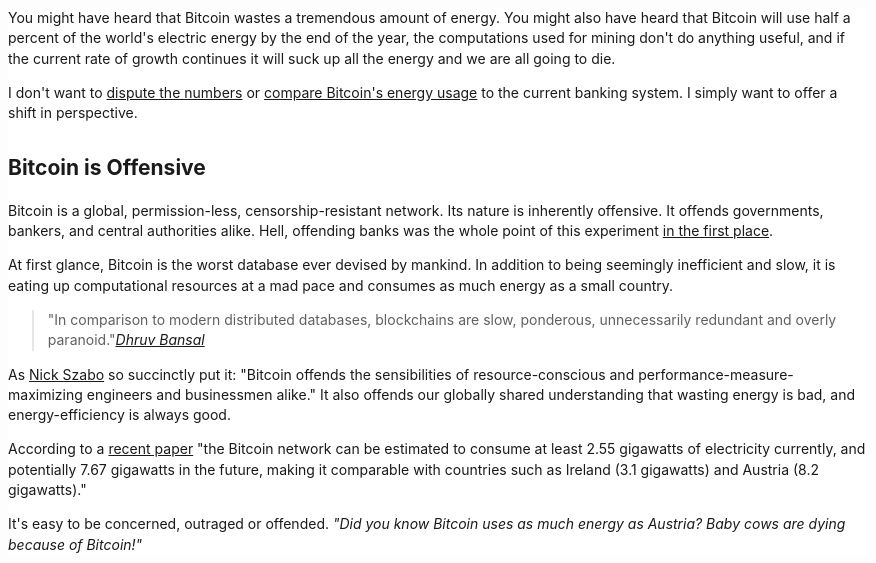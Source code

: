 You might have heard that Bitcoin wastes a tremendous amount of energy. You might also have heard that Bitcoin will use half a percent of the world's electric energy by the end of the year, the computations used for mining don't do anything useful, and if the current rate of growth continues it will suck up all the energy and we are all going to die.

I don't want to [dispute the numbers](https://medium.com/cs-research/re-cost-of-mining-misconceptions-e3fcff1ce726) or [compare Bitcoin's energy usage](https://drive.google.com/file/d/1TIma781rLFjr-dqeJmL2KN06OpoRkSsj/view) to the current banking system. I simply want to offer a shift in perspective.

## Bitcoin is Offensive

Bitcoin is a global, permission-less, censorship-resistant network. Its nature is inherently offensive. It offends governments, bankers, and central authorities alike. Hell, offending banks was the whole point of this experiment [in the first place](https://en.bitcoin.it/wiki/Genesis_block).

At first glance, Bitcoin is the worst database ever devised by mankind. In addition to being seemingly inefficient and slow, it is eating up computational resources at a mad pace and consumes as much energy as a small country.

> "In comparison to modern distributed databases, blockchains are slow, ponderous, unnecessarily redundant and overly paranoid."<cite>[Dhruv Bansal](https://blog.unchained-capital.com/blockchain-spectrum-806847e1c575)</cite> 

As [Nick Szabo](https://unenumerated.blogspot.co.at/2017/02/money-blockchains-and-social-scalability.html) so succinctly put it: "Bitcoin offends the sensibilities of resource-conscious and performance-measure-maximizing engineers and businessmen alike." It also offends our globally shared understanding that wasting energy is bad, and energy-efficiency is always good.

According to a [recent paper](https://www.cell.com/joule/fulltext/S2542-4351%2818%2930177-6) "the Bitcoin network can be estimated to consume at least 2.55 gigawatts of electricity currently, and potentially 7.67 gigawatts in the future, making it comparable with countries such as Ireland (3.1 gigawatts) and Austria (8.2 gigawatts)."

It's easy to be concerned, outraged or offended. _"Did you know Bitcoin uses as much energy as Austria? Baby cows are dying because of Bitcoin!"_
